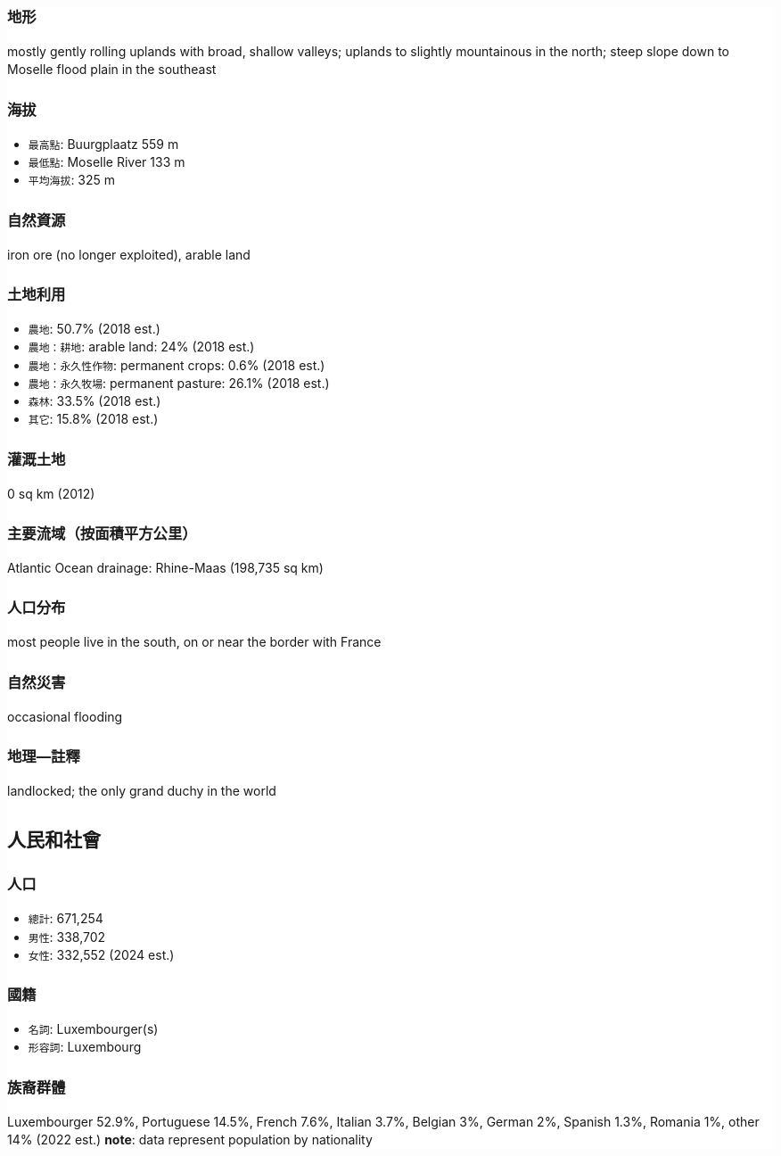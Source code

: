 ### 地形
mostly gently rolling uplands with broad, shallow valleys; uplands to slightly mountainous in the north; steep slope down to Moselle flood plain in the southeast

### 海拔
- `最高點`: Buurgplaatz 559 m
- `最低點`: Moselle River 133 m
- `平均海拔`: 325 m

### 自然資源
iron ore (no longer exploited), arable land

### 土地利用
- `農地`: 50.7% (2018 est.)
- `農地：耕地`: arable land: 24% (2018 est.)
- `農地：永久性作物`: permanent crops: 0.6% (2018 est.)
- `農地：永久牧場`: permanent pasture: 26.1% (2018 est.)
- `森林`: 33.5% (2018 est.)
- `其它`: 15.8% (2018 est.)

### 灌溉土地
0 sq km (2012)

### 主要流域（按面積平方公里）
Atlantic Ocean drainage: Rhine-Maas (198,735 sq km)

### 人口分布
most people live in the south, on or near the border with France

### 自然災害
occasional flooding

### 地理—註釋
landlocked; the only grand duchy in the world

## 人民和社會

### 人口
- `總計`: 671,254
- `男性`: 338,702
- `女性`: 332,552 (2024 est.)

### 國籍
- `名詞`: Luxembourger(s)
- `形容詞`: Luxembourg

### 族裔群體
Luxembourger 52.9%, Portuguese 14.5%, French 7.6%, Italian 3.7%, Belgian 3%, German 2%, Spanish 1.3%, Romania 1%, other 14% (2022 est.)
**note**:  data represent population by nationality
